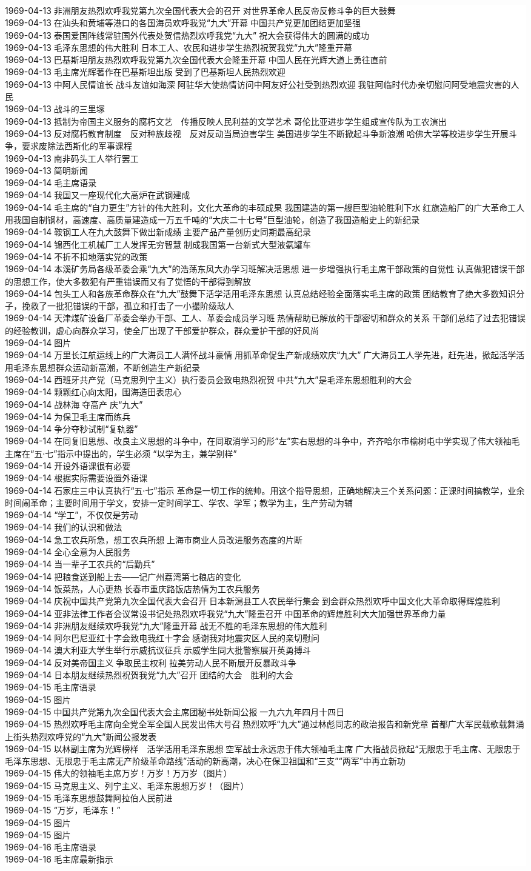 1969-04-13 非洲朋友热烈欢呼我党第九次全国代表大会的召开  对世界革命人民反帝反修斗争的巨大鼓舞  
1969-04-13 在汕头和黄埔等港口的各国海员欢呼我党“九大”开幕  中国共产党更加团结更加坚强  
1969-04-13 泰国爱国阵线常驻国外代表处贺信热烈欢呼我党“九大”  祝大会获得伟大的圆满的成功  
1969-04-13 毛泽东思想的伟大胜利  日本工人、农民和进步学生热烈祝贺我党“九大”隆重开幕  
1969-04-13 巴基斯坦朋友热烈欢呼我党第九次全国代表大会隆重开幕  中国人民在光辉大道上勇往直前  
1969-04-13 毛主席光辉著作在巴基斯坦出版  受到了巴基斯坦人民热烈欢迎  
1969-04-13 中阿人民情谊长  战斗友谊如海深  阿驻华大使热情访问中阿友好公社受到热烈欢迎  我驻阿临时代办亲切慰问阿受地震灾害的人民  
1969-04-13 战斗的三里塚  
1969-04-13 抵制为帝国主义服务的腐朽文艺　传播反映人民利益的文学艺术  哥伦比亚进步学生组成宣传队为工农演出  
1969-04-13 反对腐朽教育制度　反对种族歧视　反对反动当局迫害学生  美国进步学生不断掀起斗争新浪潮  哈佛大学等校进步学生开展斗争，要求废除法西斯化的军事课程  
1969-04-13 南非码头工人举行罢工  
1969-04-13 简明新闻  
1969-04-14 毛主席语录  
1969-04-14 我国又一座现代化大高炉在武钢建成  
1969-04-14 毛主席的“自力更生”方针的伟大胜利，文化大革命的丰硕成果  我国建造的第一艘巨型油轮胜利下水  红旗造船厂的广大革命工人用我国自制钢材，高速度、高质量建造成一万五千吨的“大庆二十七号”巨型油轮，创造了我国造船史上的新纪录  
1969-04-14 鞍钢工人在九大鼓舞下做出新成绩  主要产品产量创历史同期最高纪录  
1969-04-14 锦西化工机械厂工人发挥无穷智慧  制成我国第一台新式大型液氨罐车  
1969-04-14 不折不扣地落实党的政策  
1969-04-14 本溪矿务局各级革委会乘“九大”的浩荡东风大办学习班解决活思想  进一步增强执行毛主席干部政策的自觉性  认真做犯错误干部的思想工作，使大多数犯有严重错误而又有了觉悟的干部得到解放  
1969-04-14 包头工人和各族革命群众在“九大”鼓舞下活学活用毛泽东思想  认真总结经验全面落实毛主席的政策  团结教育了绝大多数知识分子，挽救了一批犯错误的干部，孤立和打击了一小撮阶级敌人  
1969-04-14 天津煤矿设备厂革委会举办干部、工人、革委会成员学习班  热情帮助已解放的干部密切和群众的关系  干部们总结了过去犯错误的经验教训，虚心向群众学习，使全厂出现了干部爱护群众，群众爱护干部的好风尚  
1969-04-14 图片  
1969-04-14 万里长江航运线上的广大海员工人满怀战斗豪情  用抓革命促生产新成绩欢庆“九大”  广大海员工人学先进，赶先进，掀起活学活用毛泽东思想群众运动新高潮，不断创造生产新纪录  
1969-04-14 西班牙共产党（马克思列宁主义）执行委员会致电热烈祝贺  中共“九大”是毛泽东思想胜利的大会  
1969-04-14 颗颗红心向太阳，围海造田表忠心  
1969-04-14 战林海  夺高产  庆“九大”  
1969-04-14 为保卫毛主席而练兵  
1969-04-14 争分夺秒试制“复轨器”  
1969-04-14 在同复旧思想、改良主义思想的斗争中，在同取消学习的形“左”实右思想的斗争中，齐齐哈尔市榆树屯中学实现了伟大领袖毛主席在“五·七”指示中提出的，学生必须  “以学为主，兼学别样”  
1969-04-14 开设外语课很有必要  
1969-04-14 根据实际需要设置外语课  
1969-04-14 石家庄三中认真执行“五·七”指示  革命是一切工作的统帅。用这个指导思想，正确地解决三个关系问题：正课时间搞教学，业余时间闹革命；主要时间用于学文，安排一定时间学工、学农、学军；教学为主，生产劳动为辅  
1969-04-14 “学工”，不仅仅是劳动  
1969-04-14 我们的认识和做法  
1969-04-14 急工农兵所急，想工农兵所想  上海市商业人员改进服务态度的片断  
1969-04-14 全心全意为人民服务  
1969-04-14 当一辈子工农兵的“后勤兵”  
1969-04-14 把粮食送到船上去——记广州荔湾第七粮店的变化  
1969-04-14 饭菜热，人心更热  长春市重庆路饭店热情为工农兵服务  
1969-04-14 庆祝中国共产党第九次全国代表大会召开  日本新澙县工人农民举行集会  到会群众热烈欢呼中国文化大革命取得辉煌胜利  
1969-04-14 亚非法律工作者会议常设书记处热烈欢呼我党“九大”隆重召开  中国革命的辉煌胜利大大加强世界革命力量  
1969-04-14 非洲朋友继续欢呼我党“九大”隆重开幕  战无不胜的毛泽东思想的伟大胜利  
1969-04-14 阿尔巴尼亚红十字会致电我红十字会  感谢我对地震灾区人民的亲切慰问  
1969-04-14 澳大利亚大学生举行示威抗议征兵  示威学生同大批警察展开英勇搏斗  
1969-04-14 反对美帝国主义  争取民主权利  拉美劳动人民不断展开反暴政斗争  
1969-04-14 日本朋友继续热烈祝贺我党“九大”召开  团结的大会　胜利的大会  
1969-04-15 毛主席语录  
1969-04-15 图片  
1969-04-15 中国共产党第九次全国代表大会主席团秘书处新闻公报  一九六九年四月十四日  
1969-04-15 热烈欢呼毛主席向全党全军全国人民发出伟大号召  热烈欢呼“九大”通过林彪同志的政治报告和新党章  首都广大军民载歌载舞涌上街头热烈欢呼党的“九大”新闻公报发表  
1969-04-15 以林副主席为光辉榜样　活学活用毛泽东思想  空军战士永远忠于伟大领袖毛主席  广大指战员掀起“无限忠于毛主席、无限忠于毛泽东思想、无限忠于毛主席无产阶级革命路线”活动的新高潮，决心在保卫祖国和“三支”“两军”中再立新功  
1969-04-15 伟大的领袖毛主席万岁！万岁！万万岁（图片）  
1969-04-15 马克思主义、列宁主义、毛泽东思想万岁！（图片）  
1969-04-15 毛泽东思想鼓舞阿拉伯人民前进  
1969-04-15 “万岁，毛泽东！”  
1969-04-15 图片  
1969-04-15 图片  
1969-04-16 毛主席语录  
1969-04-16 毛主席最新指示  